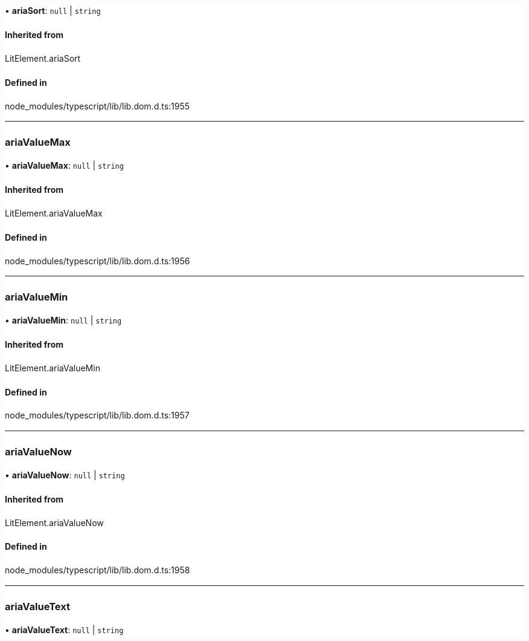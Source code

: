 • **ariaSort**: ``null`` \| `string`

#### Inherited from

LitElement.ariaSort

#### Defined in

node_modules/typescript/lib/lib.dom.d.ts:1955

___

### ariaValueMax

• **ariaValueMax**: ``null`` \| `string`

#### Inherited from

LitElement.ariaValueMax

#### Defined in

node_modules/typescript/lib/lib.dom.d.ts:1956

___

### ariaValueMin

• **ariaValueMin**: ``null`` \| `string`

#### Inherited from

LitElement.ariaValueMin

#### Defined in

node_modules/typescript/lib/lib.dom.d.ts:1957

___

### ariaValueNow

• **ariaValueNow**: ``null`` \| `string`

#### Inherited from

LitElement.ariaValueNow

#### Defined in

node_modules/typescript/lib/lib.dom.d.ts:1958

___

### ariaValueText

• **ariaValueText**: ``null`` \| `string`
